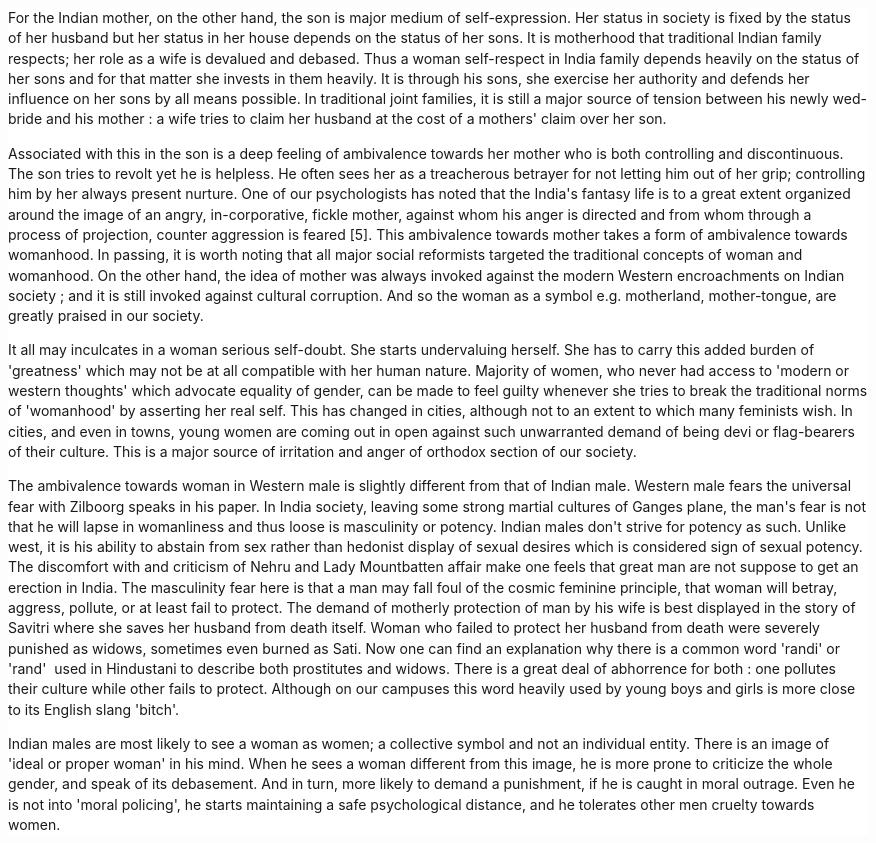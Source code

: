 For the Indian mother, on the other hand, the son is major medium of self-expression. Her status in society is fixed by the status of her husband but her status in her house depends on the status of her sons. It is motherhood that traditional Indian family respects; her role as a wife is devalued and debased. Thus a woman self-respect in India family depends heavily on the status of her sons and for that matter she invests in them heavily. It is through his sons, she exercise her authority and defends her influence on her sons by all means possible. In traditional joint families, it is still a major source of tension between his newly wed-bride and his mother : a wife tries to claim her husband at the cost of a mothers' claim over her son.

Associated with this in the son is a deep feeling of ambivalence towards her mother who is both controlling and discontinuous. The son tries to revolt yet he is helpless. He often sees her as a treacherous betrayer for not letting him out of her grip; controlling him by her always present nurture. One of our psychologists has noted that the India's fantasy life is to a great extent organized around the image of an angry, in-corporative, fickle mother, against whom his anger is directed and from whom through a process of projection, counter aggression is feared [5]. This ambivalence towards mother takes a form of ambivalence towards womanhood. In passing, it is worth noting that all major social reformists targeted the traditional concepts of woman and womanhood. On the other hand, the idea of mother was always invoked against the modern Western encroachments on Indian society ; and it is still invoked against cultural corruption. And so the woman as a symbol e.g. motherland, mother-tongue, are greatly praised in our society.

It all may inculcates in a woman serious self-doubt. She starts undervaluing herself. She has to carry this added burden of 'greatness' which may not be at all compatible with her human nature. Majority of women, who never had access to 'modern or western thoughts' which advocate equality of gender, can be made to feel guilty whenever she tries to break the traditional norms of 'womanhood' by asserting her real self. This has changed in cities, although not to an extent to which many feminists wish. In cities, and even in towns, young women are coming out in open against such unwarranted demand of being devi or flag-bearers of their culture. This is a major source of irritation and anger of orthodox section of our society.

The ambivalence towards woman in Western male is slightly different from that of Indian male. Western male fears the universal fear with Zilboorg speaks in his paper. In India society, leaving some strong martial cultures of Ganges plane, the man's fear is not that he will lapse in womanliness and thus loose is masculinity or potency. Indian males don't strive for potency as such. Unlike west, it is his ability to abstain from sex rather than hedonist display of sexual desires which is considered sign of sexual potency. The discomfort with and criticism of Nehru and Lady Mountbatten affair make one feels that great man are not suppose to get an erection in India. The masculinity fear here is that a man may fall foul of the cosmic feminine principle, that woman will betray, aggress, pollute, or at least fail to protect. The demand of motherly protection of man by his wife is best displayed in the story of Savitri where she saves her husband from death itself. Woman who failed to protect her husband from death were severely punished as widows, sometimes even burned as Sati. Now one can find an explanation why there is a common word 'randi' or 'rand'  used in Hindustani to describe both prostitutes and widows. There is a great deal of abhorrence for both : one pollutes their culture while other fails to protect. Although on our campuses this word heavily used by young boys and girls is more close to its English slang 'bitch'.

Indian males are most likely to see a woman as women; a collective symbol and not an individual entity. There is an image of 'ideal or proper woman' in his mind. When he sees a woman different from this image, he is more prone to criticize the whole gender, and speak of its debasement. And in turn, more likely to demand a punishment, if he is caught in moral outrage. Even he is not into 'moral policing', he starts maintaining a safe psychological distance, and he tolerates other men cruelty towards women.
